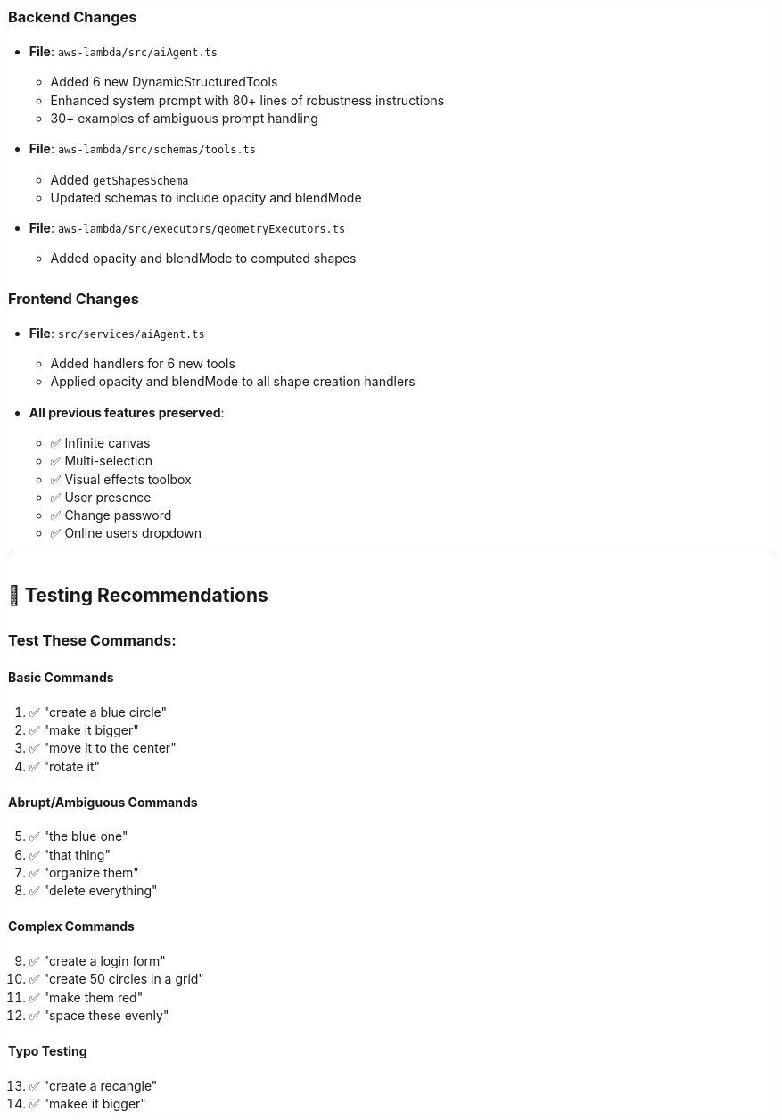 ### **Backend Changes**
- **File**: `aws-lambda/src/aiAgent.ts`
  - Added 6 new DynamicStructuredTools
  - Enhanced system prompt with 80+ lines of robustness instructions
  - 30+ examples of ambiguous prompt handling
  
- **File**: `aws-lambda/src/schemas/tools.ts`
  - Added `getShapesSchema`
  - Updated schemas to include opacity and blendMode
  
- **File**: `aws-lambda/src/executors/geometryExecutors.ts`
  - Added opacity and blendMode to computed shapes

### **Frontend Changes**
- **File**: `src/services/aiAgent.ts`
  - Added handlers for 6 new tools
  - Applied opacity and blendMode to all shape creation handlers
  
- **All previous features preserved**:
  - ✅ Infinite canvas
  - ✅ Multi-selection
  - ✅ Visual effects toolbox
  - ✅ User presence
  - ✅ Change password
  - ✅ Online users dropdown

---

## 🧪 **Testing Recommendations**

### **Test These Commands:**

#### Basic Commands
1. ✅ "create a blue circle"
2. ✅ "make it bigger"
3. ✅ "move it to the center"
4. ✅ "rotate it"

#### Abrupt/Ambiguous Commands
5. ✅ "the blue one"
6. ✅ "that thing"
7. ✅ "organize them"
8. ✅ "delete everything"

#### Complex Commands
9. ✅ "create a login form"
10. ✅ "create 50 circles in a grid"
11. ✅ "make them red"
12. ✅ "space these evenly"

#### Typo Testing
13. ✅ "create a recangle"
14. ✅ "makee it bigger"
